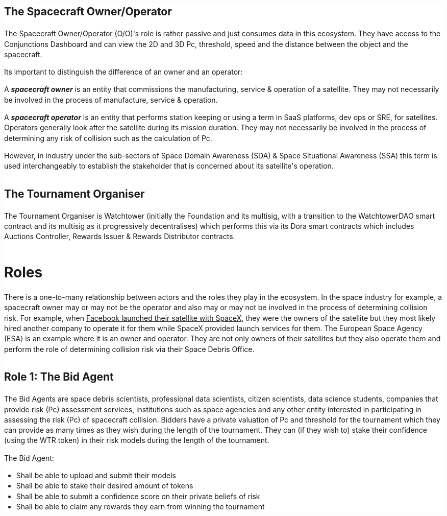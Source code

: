 ## The Spacecraft Owner/Operator
The Spacecraft Owner/Operator (O/O)'s role is rather passive and just consumes data in this ecosystem. They have access to the Conjunctions Dashboard and can view the 2D and 3D Pc, threshold, speed and the distance between the object and the spacecraft. 

Its important to distinguish the difference of an owner and an operator:

A _**spacecraft owner**_ is an entity that commissions the manufacturing, service & operation of a satellite. They may not necessarily be involved in the process of manufacture, service & operation.

A _**spacecraft operator**_ is an entity that performs station keeping or using a term in SaaS platforms, dev ops or SRE, for satellites. Operators generally look after the satellite during its mission duration. They may not necessarily be involved in the process of determining any risk of collision such as the calculation of Pc.

However, in industry under the sub-sectors of Space Domain Awareness (SDA) & Space Situational Awareness (SSA) this term is used interchangeably to establish the stakeholder that is concerned about its satellite's operation.

## The Tournament Organiser
The Tournament Organiser is Watchtower (initially the Foundation and its multisig, with a transition to the WatchtowerDAO smart contract and its multisig as it progressively decentralises) which performs this via its Dora smart contracts which includes Auctions Controller, Rewards Issuer & Rewards Distributor contracts.

# Roles 
There is a one-to-many relationship between actors and the roles they play in the ecosystem. In the space industry for example, a spacecraft owner may or may not be the operator and also may or may not be involved in the process of determining collision risk. For example, when [Facebook launched their satellite with SpaceX](https://www.theguardian.com/science/2016/sep/01/mark-zuckerberg-spacex-explosion-africa-internet), they were the owners of the satellite but they most likely hired another company to operate it for them while SpaceX provided launch services for them. The European Space Agency (ESA) is an example where it is an owner and operator. They are not only owners of their satellites but they also operate them and perform the role of determining collision risk via their Space Debris Office.

## Role 1: The Bid Agent 
The Bid Agents are space debris scientists, professional data scientists, citizen scientists, data science students, companies that provide risk (Pc) assessment services, institutions such as space agencies and any other entity interested in participating in assessing the risk (Pc) of spacecraft collision.
Bidders have a private valuation of Pc and threshold for the tournament which they can provide as many times as they wish during the length of the tournament. They can (if they wish to) stake their confidence (using the WTR token) in their risk models during the length of the tournament. 

The Bid Agent:
* Shall be able to upload and submit their models
* Shall be able to stake their desired amount of tokens
* Shall be able to submit a confidence score on their private beliefs of risk
* Shall be able to claim any rewards they earn from winning the tournament
